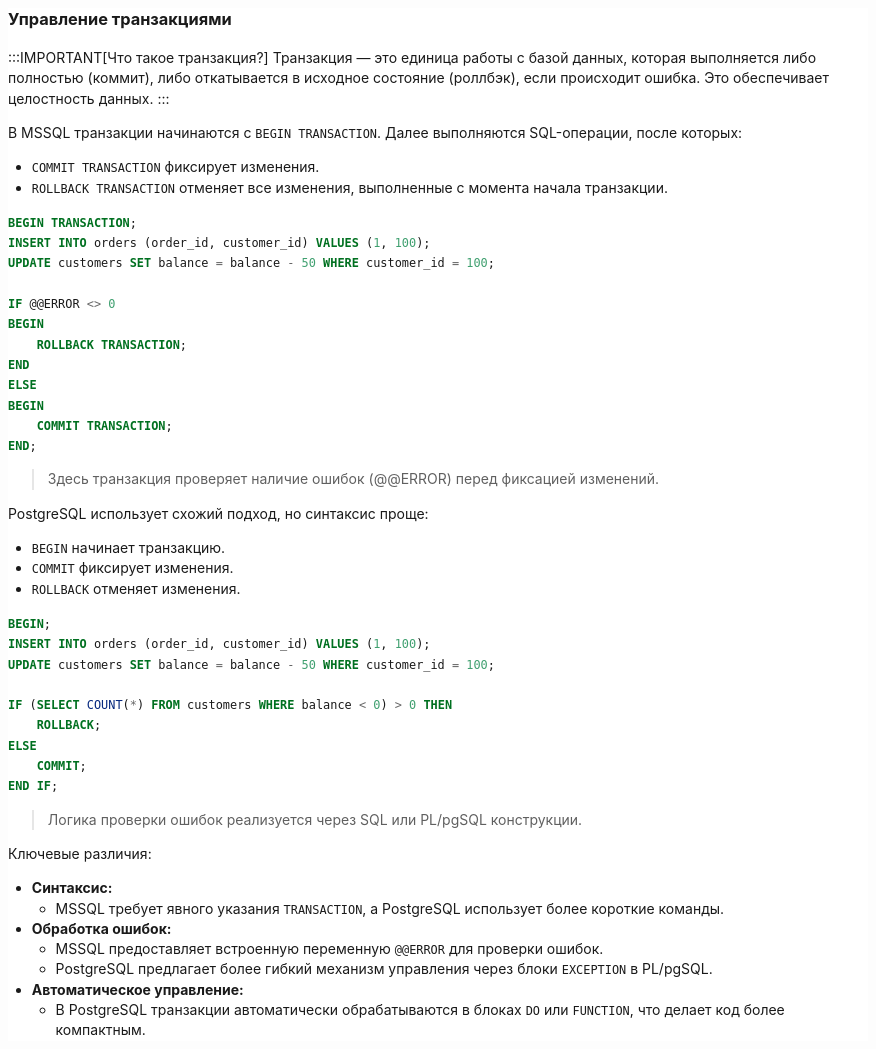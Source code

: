 ### Управление транзакциями
:::IMPORTANT[Что такое транзакция?]
Транзакция — это единица работы с базой данных, которая выполняется либо полностью (коммит), либо откатывается в исходное состояние (роллбэк), если происходит ошибка. Это обеспечивает целостность данных.
:::

В MSSQL транзакции начинаются с `BEGIN TRANSACTION`. Далее выполняются SQL-операции, после которых:
- `COMMIT TRANSACTION` фиксирует изменения.
- `ROLLBACK TRANSACTION` отменяет все изменения, выполненные с момента начала транзакции.
```sql
BEGIN TRANSACTION;
INSERT INTO orders (order_id, customer_id) VALUES (1, 100);
UPDATE customers SET balance = balance - 50 WHERE customer_id = 100;

IF @@ERROR <> 0
BEGIN
    ROLLBACK TRANSACTION;
END
ELSE
BEGIN
    COMMIT TRANSACTION;
END;
```
> Здесь транзакция проверяет наличие ошибок (@@ERROR) перед фиксацией изменений.

PostgreSQL использует схожий подход, но синтаксис проще:
- `BEGIN` начинает транзакцию.
- `COMMIT` фиксирует изменения.
- `ROLLBACK` отменяет изменения.
```sql
BEGIN;
INSERT INTO orders (order_id, customer_id) VALUES (1, 100);
UPDATE customers SET balance = balance - 50 WHERE customer_id = 100;

IF (SELECT COUNT(*) FROM customers WHERE balance < 0) > 0 THEN
    ROLLBACK;
ELSE
    COMMIT;
END IF;
```
> Логика проверки ошибок реализуется через SQL или PL/pgSQL конструкции.

Ключевые различия:
- **Синтаксис:**
    - MSSQL требует явного указания `TRANSACTION`, а PostgreSQL использует более короткие команды.
- **Обработка ошибок:**
    - MSSQL предоставляет встроенную переменную `@@ERROR` для проверки ошибок.
    - PostgreSQL предлагает более гибкий механизм управления через блоки `EXCEPTION` в PL/pgSQL.
- **Автоматическое управление:**
    - В PostgreSQL транзакции автоматически обрабатываются в блоках `DO` или `FUNCTION`, что делает код более компактным.
